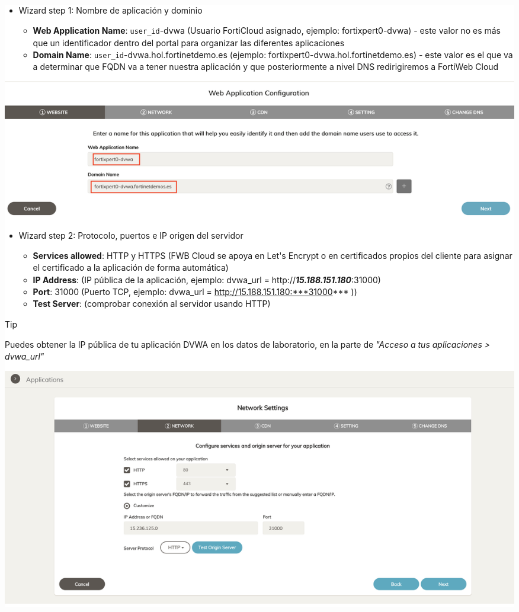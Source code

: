 - Wizard step 1: Nombre de aplicación y dominio

    * **Web Application Name**: `user_id`-dvwa (Usuario FortiCloud asignado, ejemplo: fortixpert0-dvwa) - este valor no es más que un identificador dentro del portal para organizar las diferentes aplicaciones
    * **Domain Name**: `user_id`-dvwa.hol.fortinetdemo.es (ejemplo: fortixpert0-dvwa.hol.fortinetdemo.es) - este valor es el que va a determinar que FQDN va a tener nuestra aplicación y que posteriormente a nivel DNS redirigiremos a FortiWeb Cloud

![image2-3.png](images/image2-3.png)

- Wizard step 2: Protocolo, puertos e IP origen del servidor
  
    * **Services allowed**: HTTP y HTTPS (FWB Cloud se apoya en Let's Encrypt o en certificados propios del cliente para asignar el certificado a la aplicación de forma automática)
    * **IP Address**: (IP pública de la aplicación, ejemplo: dvwa_url  = http://***15.188.151.180***:31000)
    * **Port**: 31000 (Puerto TCP, ejemplo: dvwa_url  = http://15.188.151.180:***31000*** ))
    * **Test Server**: (comprobar conexión al servidor usando HTTP)

> [!TIP]
Puedes obtener la IP pública de tu aplicación DVWA en los datos de laboratorio, en la parte de _"Acceso a tus aplicaciones > dvwa_url"_

![image2-4-2.png](images/image2-4-2.png)
